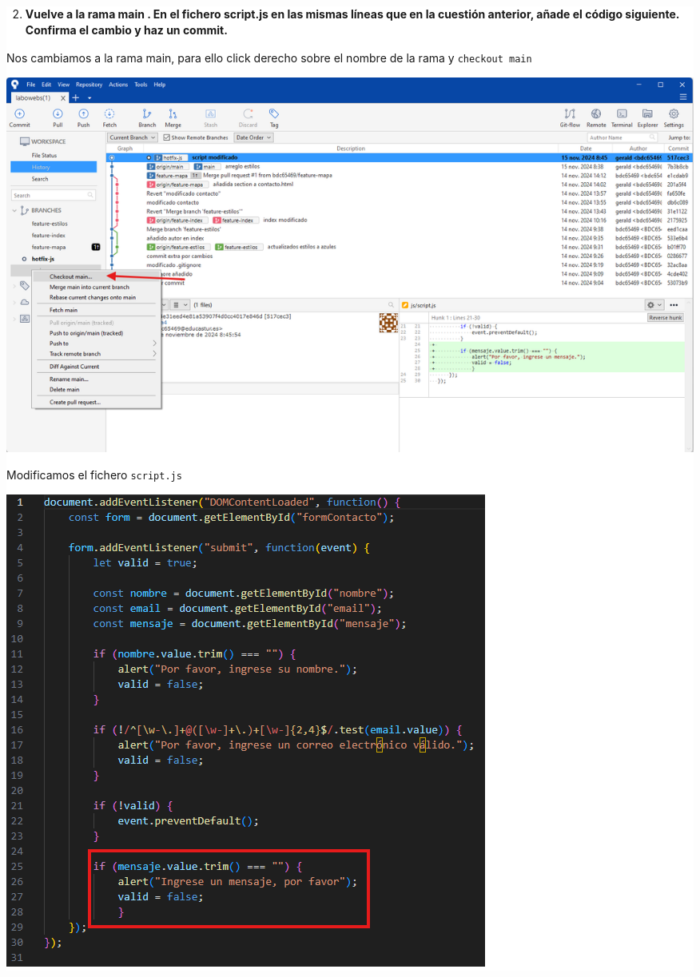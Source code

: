   

2. **Vuelve a la rama main . En el fichero script.js en las mismas líneas que en la cuestión anterior, añade el código siguiente. Confirma el cambio y haz un commit.**

  Nos cambiamos a la rama main, para ello click derecho sobre el nombre de la rama y `checkout main`

  ![image-20241115084641460](./ActividadObligatoria_Gerald.assets/image-20241115084641460.png)

  Modificamos el fichero `script.js`

  ![image-20241115084811621](./ActividadObligatoria_Gerald.assets/image-20241115084811621.png)
